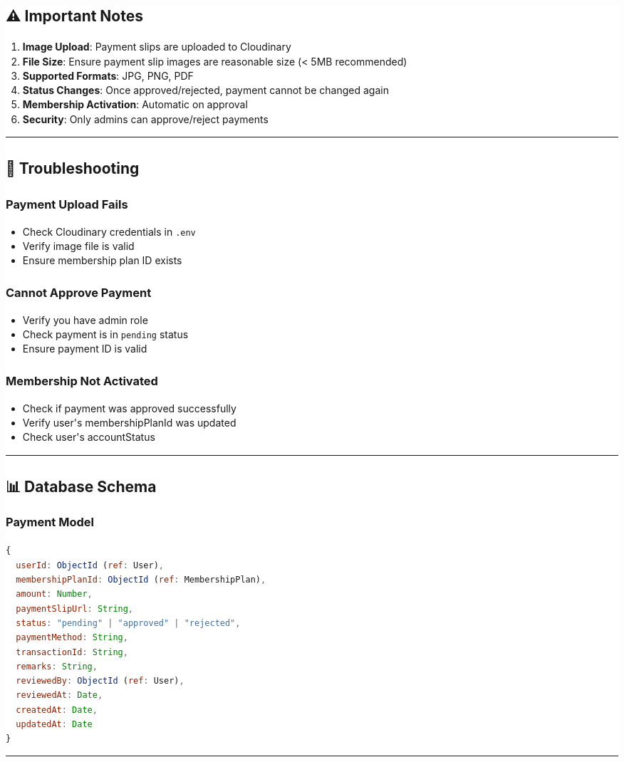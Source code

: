
## ⚠️ Important Notes

1. **Image Upload**: Payment slips are uploaded to Cloudinary
2. **File Size**: Ensure payment slip images are reasonable size (< 5MB recommended)
3. **Supported Formats**: JPG, PNG, PDF
4. **Status Changes**: Once approved/rejected, payment cannot be changed again
5. **Membership Activation**: Automatic on approval
6. **Security**: Only admins can approve/reject payments

---

## 🐛 Troubleshooting

### Payment Upload Fails
- Check Cloudinary credentials in `.env`
- Verify image file is valid
- Ensure membership plan ID exists

### Cannot Approve Payment
- Verify you have admin role
- Check payment is in `pending` status
- Ensure payment ID is valid

### Membership Not Activated
- Check if payment was approved successfully
- Verify user's membershipPlanId was updated
- Check user's accountStatus

---

## 📊 Database Schema

### Payment Model
```javascript
{
  userId: ObjectId (ref: User),
  membershipPlanId: ObjectId (ref: MembershipPlan),
  amount: Number,
  paymentSlipUrl: String,
  status: "pending" | "approved" | "rejected",
  paymentMethod: String,
  transactionId: String,
  remarks: String,
  reviewedBy: ObjectId (ref: User),
  reviewedAt: Date,
  createdAt: Date,
  updatedAt: Date
}
```

---